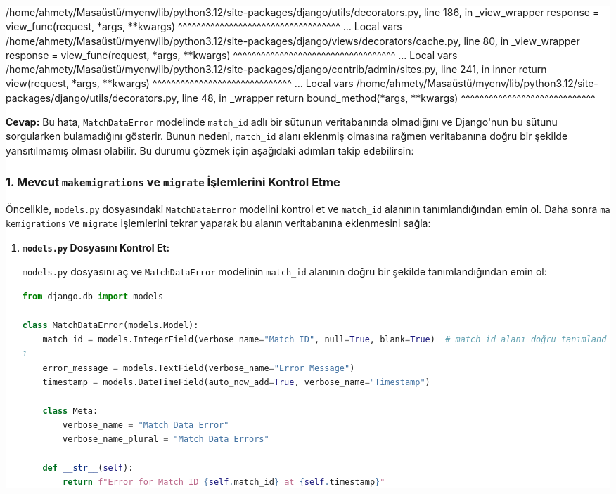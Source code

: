 /home/ahmety/Masaüstü/myenv/lib/python3.12/site-packages/django/utils/decorators.py, line 186, in _view_wrapper
                        response = view_func(request, *args, **kwargs)
                                        ^^^^^^^^^^^^^^^^^^^^^^^^^^^^^^^^^^^ …
Local vars
/home/ahmety/Masaüstü/myenv/lib/python3.12/site-packages/django/views/decorators/cache.py, line 80, in _view_wrapper
            response = view_func(request, *args, **kwargs)
                           ^^^^^^^^^^^^^^^^^^^^^^^^^^^^^^^^^^^ …
Local vars
/home/ahmety/Masaüstü/myenv/lib/python3.12/site-packages/django/contrib/admin/sites.py, line 241, in inner
            return view(request, *args, **kwargs)
                        ^^^^^^^^^^^^^^^^^^^^^^^^^^^^^^ …
Local vars
/home/ahmety/Masaüstü/myenv/lib/python3.12/site-packages/django/utils/decorators.py, line 48, in _wrapper
        return bound_method(*args, **kwargs)
                   ^^^^^^^^^^^^^^^^^^^^^^^^^^^^^

**Cevap:** Bu hata, `MatchDataError` modelinde `match_id` adlı bir sütunun veritabanında olmadığını ve Django'nun bu sütunu sorgularken bulamadığını gösterir. Bunun nedeni, `match_id` alanı eklenmiş olmasına rağmen veritabanına doğru bir şekilde yansıtılmamış olması olabilir. Bu durumu çözmek için aşağıdaki adımları takip edebilirsin:

### 1. Mevcut `makemigrations` ve `migrate` İşlemlerini Kontrol Etme
Öncelikle, `models.py` dosyasındaki `MatchDataError` modelini kontrol et ve `match_id` alanının tanımlandığından emin ol. Daha sonra `makemigrations` ve `migrate` işlemlerini tekrar yaparak bu alanın veritabanına eklenmesini sağla:

1. **`models.py` Dosyasını Kontrol Et:**

   `models.py` dosyasını aç ve `MatchDataError` modelinin `match_id` alanının doğru bir şekilde tanımlandığından emin ol:

   ```python
   from django.db import models

   class MatchDataError(models.Model):
       match_id = models.IntegerField(verbose_name="Match ID", null=True, blank=True)  # match_id alanı doğru tanımlandı
       error_message = models.TextField(verbose_name="Error Message")
       timestamp = models.DateTimeField(auto_now_add=True, verbose_name="Timestamp")

       class Meta:
           verbose_name = "Match Data Error"
           verbose_name_plural = "Match Data Errors"

       def __str__(self):
           return f"Error for Match ID {self.match_id} at {self.timestamp}"
   ```
